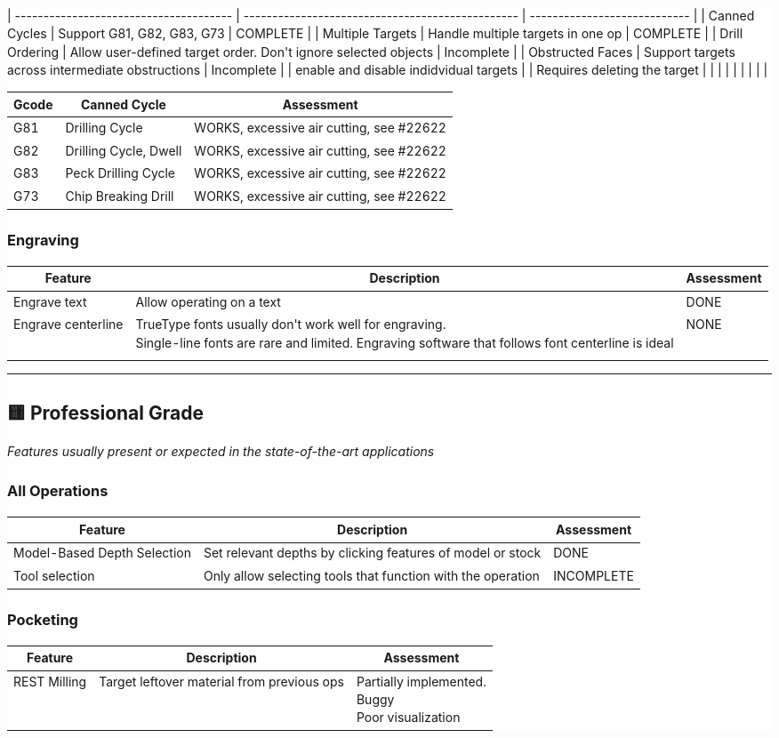 | -------------------------------------- | ------------------------------------------------ | ---------------------------- |
| Canned Cycles                          | Support G81, G82, G83, G73                       | COMPLETE                     |
| Multiple Targets                       | Handle multiple targets in one op                | COMPLETE                     |
| Drill Ordering                         | Allow user-defined target order. Don't ignore selected objects                 | Incomplete                   |
| Obstructed Faces                       | Support targets across intermediate obstructions | Incomplete                   |
| enable and disable indidvidual targets |                                                  | Requires deleting the target |
|                                        |                                                  |                              |
|                                        |                                                  |                              |

| Gcode | Canned Cycle          | Assessment |
| ----- | --------------------- | ---------- |
| G81   | Drilling Cycle        |  WORKS, excessive air cutting, see #22622          |
| G82   | Drilling Cycle, Dwell |  WORKS, excessive air cutting, see #22622          |
| G83   | Peck Drilling Cycle   |  WORKS, excessive air cutting, see #22622          |
| G73   | Chip Breaking Drill   |  WORKS, excessive air cutting, see #22622          |

### Engraving

| Feature            | Description                                                                                                                                               | Assessment |
| ------------------ | --------------------------------------------------------------------------------------------------------------------------------------------------------- | ---------- |
| Engrave text       | Allow operating on a text                                                                                                                                 | DONE       |
| Engrave centerline | TrueType fonts usually don't work well for engraving.<br>Single-line fonts are rare and limited. Engraving software that follows font centerline is ideal | NONE       |
|                    |                                                                                                                                                           |            |

---

## 🟨 Professional Grade
*Features usually present or expected in the state-of-the-art applications*

### All Operations

| Feature                     | Description                                                | Assessment |
| --------------------------- | ---------------------------------------------------------- | ---------- |
| Model-Based Depth Selection | Set relevant depths by clicking features of model or stock | DONE       |
| Tool selection | Only allow selecting tools that function with the operation| INCOMPLETE|

### Pocketing

| Feature      | Description                                | Assessment                                            |
| ------------ | ------------------------------------------ | ----------------------------------------------------- |
| REST Milling | Target leftover material from previous ops | Partially implemented.<br>Buggy<br>Poor visualization |
